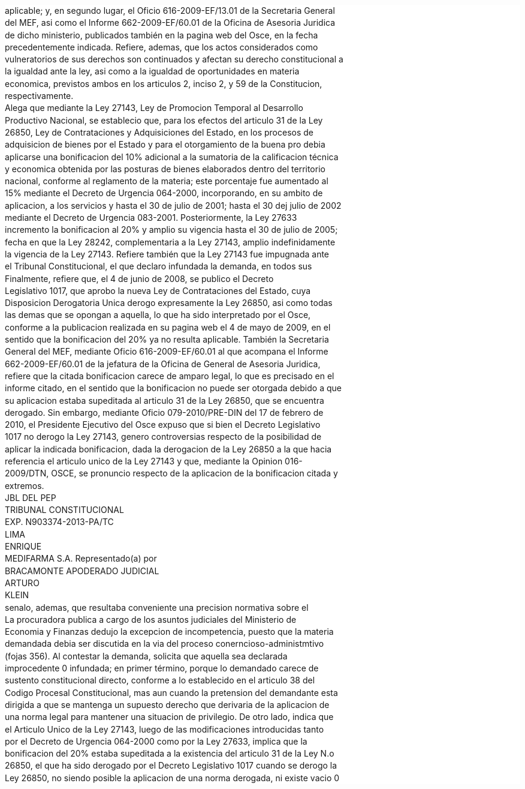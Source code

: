 aplicable; y, en segundo lugar, el Oficio 616-2009-EF/13.01 de la Secretaria General  
del MEF, asi como el Informe 662-2009-EF/60.01 de la Oficina de Asesoria Juridica  
de dicho ministerio, publicados también en la pagina web del Osce, en la fecha  
precedentemente indicada. Refiere, ademas, que los actos considerados como  
vulneratorios de sus derechos son continuados y afectan su derecho constitucional a  
la igualdad ante la ley, asi como a la igualdad de oportunidades en materia  
economica, previstos ambos en los articulos 2, inciso 2, y 59 de la Constitucion,  
respectivamente.  
Alega que mediante la Ley 27143, Ley de Promocion Temporal al Desarrollo  
Productivo Nacional, se establecio que, para los efectos del articulo 31 de la Ley  
26850, Ley de Contrataciones y Adquisiciones del Estado, en los procesos de  
adquisicion de bienes por el Estado y para el otorgamiento de la buena pro debia  
aplicarse una bonificacion del 10% adicional a la sumatoria de la calificacion técnica  
y economica obtenida por las posturas de bienes elaborados dentro del territorio  
nacional, conforme al reglamento de la materia; este porcentaje fue aumentado al  
15% mediante el Decreto de Urgencia 064-2000, incorporando, en su ambito de  
aplicacion, a los servicios y hasta el 30 de julio de 2001; hasta el 30 dej julio de 2002  
mediante el Decreto de Urgencia 083-2001. Posteriormente, la Ley 27633  
incremento la bonificacion al 20% y amplio su vigencia hasta el 30 de julio de 2005;  
fecha en que la Ley 28242, complementaria a la Ley 27143, amplio indefinidamente  
la vigencia de la Ley 27143. Refiere también que la Ley 27143 fue impugnada ante  
el Tribunal Constitucional, el que declaro infundada la demanda, en todos sus  
Finalmente, refiere que, el 4 de junio de 2008, se publico el Decreto  
Legislativo 1017, que aprobo la nueva Ley de Contrataciones del Estado, cuya  
Disposicion Derogatoria Unica derogo expresamente la Ley 26850, asi como todas  
las demas que se opongan a aquella, lo que ha sido interpretado por el Osce,  
conforme a la publicacion realizada en su pagina web el 4 de mayo de 2009, en el  
sentido que la bonificacion del 20% ya no resulta aplicable. También la Secretaria  
General del MEF, mediante Oficio 616-2009-EF/60.01 al que acompana el Informe  
662-2009-EF/60.01 de la jefatura de la Oficina de General de Asesoria Juridica,  
refiere que la citada bonificacion carece de amparo legal, lo que es precisado en el  
informe citado, en el sentido que la bonificacion no puede ser otorgada debido a que  
su aplicacion estaba supeditada al articulo 31 de la Ley 26850, que se encuentra  
derogado. Sin embargo, mediante Oficio 079-2010/PRE-DIN del 17 de febrero de  
2010, el Presidente Ejecutivo del Osce expuso que si bien el Decreto Legislativo  
1017 no derogo la Ley 27143, genero controversias respecto de la posibilidad de  
aplicar la indicada bonificacion, dada la derogacion de la Ley 26850 a la que hacia  
referencia el articulo unico de la Ley 27143 y que, mediante la Opinion 016-  
2009/DTN, OSCE, se pronuncio respecto de la aplicacion de la bonificacion citada y  
extremos.  
JBL DEL PEP  
TRIBUNAL CONSTITUCIONAL  
EXP. N903374-2013-PA/TC  
LIMA  
ENRIQUE  
MEDIFARMA S.A. Representado(a) por  
BRACAMONTE APODERADO JUDICIAL  
ARTURO  
KLEIN  
senalo, ademas, que resultaba conveniente una precision normativa sobre el  
La procuradora publica a cargo de los asuntos judiciales del Ministerio de  
Economia y Finanzas dedujo la excepcion de incompetencia, puesto que la materia  
demandada debia ser discutida en la via del proceso conerncioso-administmtivo  
(fojas 356). Al contestar la demanda, solicita que aquella sea declarada  
improcedente 0 infundada; en primer término, porque lo demandado carece de  
sustento constitucional directo, conforme a lo establecido en el articulo 38 del  
Codigo Procesal Constitucional, mas aun cuando la pretension del demandante esta  
dirigida a que se mantenga un supuesto derecho que derivaria de la aplicacion de  
una norma legal para mantener una situacion de privilegio. De otro lado, indica que  
el Articulo Unico de la Ley 27143, luego de las modificaciones introducidas tanto  
por el Decreto de Urgencia 064-2000 como por la Ley 27633, implica que la  
bonificacion del 20% estaba supeditada a la existencia del articulo 31 de la Ley N.o  
26850, el que ha sido derogado por el Decreto Legislativo 1017 cuando se derogo la  
Ley 26850, no siendo posible la aplicacion de una norma derogada, ni existe vacio 0  